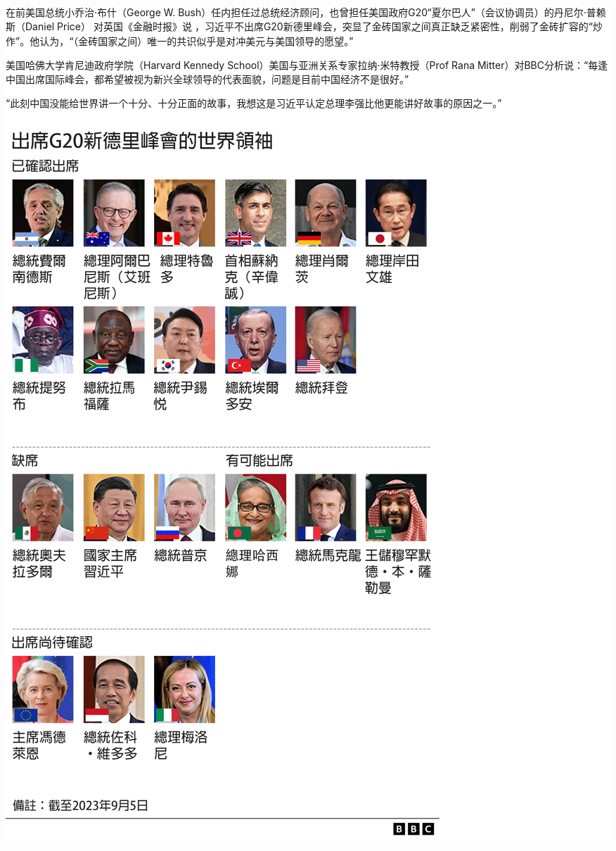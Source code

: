 在前美国总统小乔治·布什（George W. Bush）任内担任过总统经济顾问，也曾担任美国政府G20“夏尔巴人”（会议协调员）的丹尼尔·普赖斯（Daniel Price） 对英国《金融时报》说  ，习近平不出席G20新德里峰会，突显了金砖国家之间真正缺乏紧密性，削弱了金砖扩容的“炒作”。他认为，“（金砖国家之间）唯一的共识似乎是对冲美元与美国领导的愿望。”

美国哈佛大学肯尼迪政府学院（Harvard Kennedy School）美国与亚洲关系专家拉纳·米特教授（Prof Rana Mitter）对BBC分析说：“每逢中国出席国际峰会，都希望被视为新兴全球领导的代表面貌，问题是目前中国经济不是很好。”

“此刻中国没能给世界讲一个十分、十分正面的故事，我想这是习近平认定总理李强比他更能讲好故事的原因之一。”

![图表：出席G20新德里峰会的世界领袖](_131023409_chinese_who_attending_g20_summit_chart_new_640-2x-nc.png)
